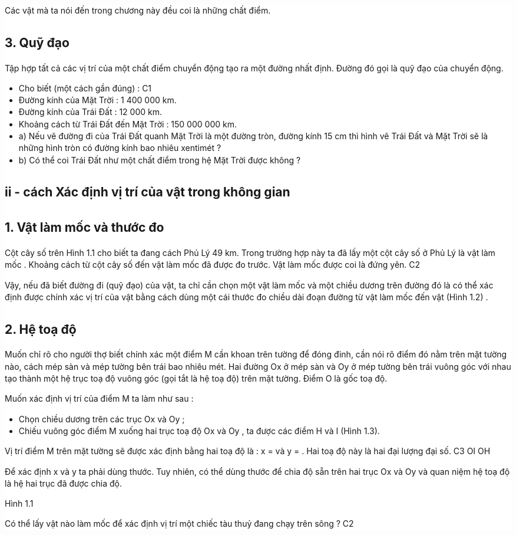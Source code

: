 Các vật mà ta nói đến trong chương này đều coi là những chất điểm.

## 3. Quỹ đạo

Tập hợp tất cả các vị trí của một chất điểm chuyển động tạo ra một đường nhất định. Đường đó gọi là quỹ đạo của chuyển động.



- Cho biết (một cách gần đúng) : C1
- Đường kính của Mặt Trời : 1 400 000 km.
- Đường kính của Trái Đất : 12 000 km.
- Khoảng  cách  từ  Trái  Đất  đến Mặt Trời : 150 000 000 km.
- a) Nếu vẽ đường đi của Trái Đất quanh  Mặt  Trời  là  một  đường tròn,  đường kính 15 cm thì hình vẽ  Trái  Đất  và  Mặt  Trời  sẽ  là những  hình  tròn  có  đường  kính bao nhiêu xentimét ?
- b)  Có  thể  coi  Trái  Đất  như  một chất điểm trong hệ Mặt Trời được không ?

## ii - cách Xác định vị trí của vật trong không gian

## 1. Vật làm mốc và thước đo

Cột  cây  số  trên  Hình  1.1  cho  biết  ta  đang  cách Phủ Lý 49 km. Trong trường hợp này ta đã lấy một cột cây số ở Phủ Lý là vật làm mốc . Khoảng cách từ cột cây số đến vật làm mốc đã được đo trước. Vật làm mốc được coi là đứng yên. C2

Vậy, nếu đã biết đường đi (quỹ đạo) của vật, ta chỉ cần chọn một vật làm mốc và một chiều dương trên đường đó là có thể xác định được chính xác vị trí của vật bằng cách dùng một cái thước đo chiều dài đoạn đường từ vật làm mốc đến vật (Hình 1.2) .

## 2. Hệ toạ độ

Muốn chỉ  rõ  cho  người  thợ  biết  chính  xác  một điểm M cần khoan trên tường để đóng đinh, cần nói rõ điểm đó nằm trên mặt tường nào, cách mép sàn  và  mép  tường  bên  trái  bao  nhiêu  mét.  Hai đường Ox ở mép sàn và Oy ở mép tường bên trái vuông góc với nhau tạo thành một hệ trục toạ độ vuông góc (gọi tắt là hệ toạ độ) trên mặt tường. Điểm O là gốc toạ độ.

Muốn xác định vị trí của điểm M ta làm như sau :

- Chọn chiều dương trên các trục Ox và Oy ;
- Chiếu vuông góc điểm M xuống hai trục toạ độ Ox và Oy , ta được các điểm H và I (Hình 1.3).

Vị trí điểm M trên mặt tường sẽ được xác định bằng hai toạ độ là : x = và y = . Hai toạ độ này là hai đại lượng đại số. C3 OI OH

Để  xác  định x và y ta  phải  dùng  thước.  Tuy nhiên,  có  thể  dùng  thước  để  chia  độ  sẵn  trên  hai trục Ox và Oy và quan niệm hệ toạ độ là hệ hai trục đã được chia độ.

Hình 1.1



Có thể lấy vật nào làm mốc để xác định vị trí  một  chiếc  tàu thuỷ đang chạy trên sông ? C2




